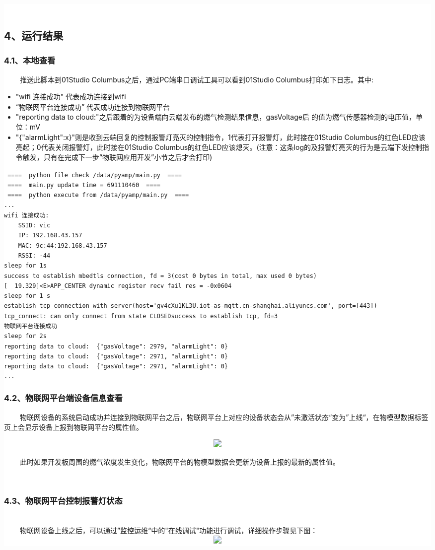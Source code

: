 <br>

## 4、运行结果
### 4.1、本地查看

&emsp;&emsp;
推送此脚本到01Studio Columbus之后，通过PC端串口调试工具可以看到01Studio Columbus打印如下日志。其中:
* "wifi 连接成功" 代表成功连接到wifi
* “物联网平台连接成功” 代表成功连接到物联网平台
* "reporting data to cloud:"之后跟着的为设备端向云端发布的燃气检测结果信息，gasVoltage后 的值为燃气传感器检测的电压值，单位：mV
* "{"alarmLight":x}"则是收到云端回复的控制报警灯亮灭的控制指令，1代表打开报警灯，此时接在01Studio Columbus的红色LED应该亮起；0代表关闭报警灯，此时接在01Studio Columbus的红色LED应该熄灭。(注意：这条log的及报警灯亮灭的行为是云端下发控制指令触发，只有在完成下一步“物联网应用开发”小节之后才会打印)

```log
 ====  python file check /data/pyamp/main.py  ====
 ====  main.py update time = 691110460  ====
 ====  python execute from /data/pyamp/main.py  ====
...
wifi 连接成功:
    SSID: vic
    IP: 192.168.43.157
    MAC: 9c:44:192.168.43.157
    RSSI: -44
sleep for 1s
success to establish mbedtls connection, fd = 3(cost 0 bytes in total, max used 0 bytes)
[  19.329]<E>APP_CENTER dynamic register recv fail res = -0x0604
sleep for 1 s
establish tcp connection with server(host='gv4cXu1KL3U.iot-as-mqtt.cn-shanghai.aliyuncs.com', port=[443])
tcp_connect: can only connect from state CLOSEDsuccess to establish tcp, fd=3
物联网平台连接成功
sleep for 2s
reporting data to cloud:  {"gasVoltage": 2979, "alarmLight": 0}
reporting data to cloud:  {"gasVoltage": 2971, "alarmLight": 0}
reporting data to cloud:  {"gasVoltage": 2971, "alarmLight": 0}
...
```
### 4.2、物联网平台端设备信息查看

&emsp;&emsp;
物联网设备的系统启动成功并连接到物联网平台之后，物联网平台上对应的设备状态会从”未激活状态“变为”上线“，在物模型数据标签页上会显示设备上报到物联网平台的属性值。

<div align="center">
<img src=./../../../images/1_燃气检测系统_设备状态及属性.png width=100%/>
</div>

&emsp;&emsp;
此时如果开发板周围的燃气浓度发生变化，物联网平台的物模型数据会更新为设备上报的最新的属性值。

<br>

### 4.3、物联网平台控制报警灯状态
<br>
&emsp;&emsp;
物联网设备上线之后，可以通过”监控运维“中的"在线调试"功能进行调试，详细操作步骤见下图：
<div align="center">
<img src=./../../../images/1_燃气检测系统_物联网平台在线调试功能.png width=100%/>
</div>
